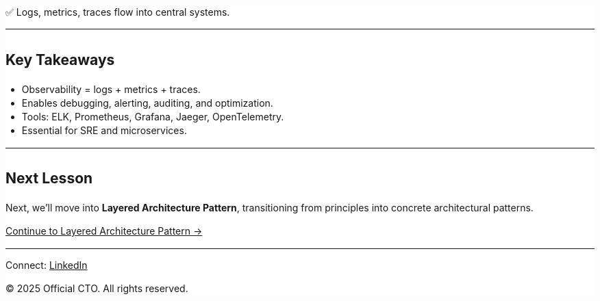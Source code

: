 ✅ Logs, metrics, traces flow into central systems.  

---

## Key Takeaways
- Observability = logs + metrics + traces.  
- Enables debugging, alerting, auditing, and optimization.  
- Tools: ELK, Prometheus, Grafana, Jaeger, OpenTelemetry.  
- Essential for SRE and microservices.  

---

## Next Lesson
Next, we’ll move into **Layered Architecture Pattern**, transitioning from principles into concrete architectural patterns.  

[Continue to Layered Architecture Pattern →](/interview-section/architectural-design-patterns/layered-architecture)

---

<footer>
  <p>Connect: <a href="https://www.linkedin.com/in/ravi-shankar-a725b0225/">LinkedIn</a></p>
  <p>&copy; 2025 Official CTO. All rights reserved.</p>
</footer>
